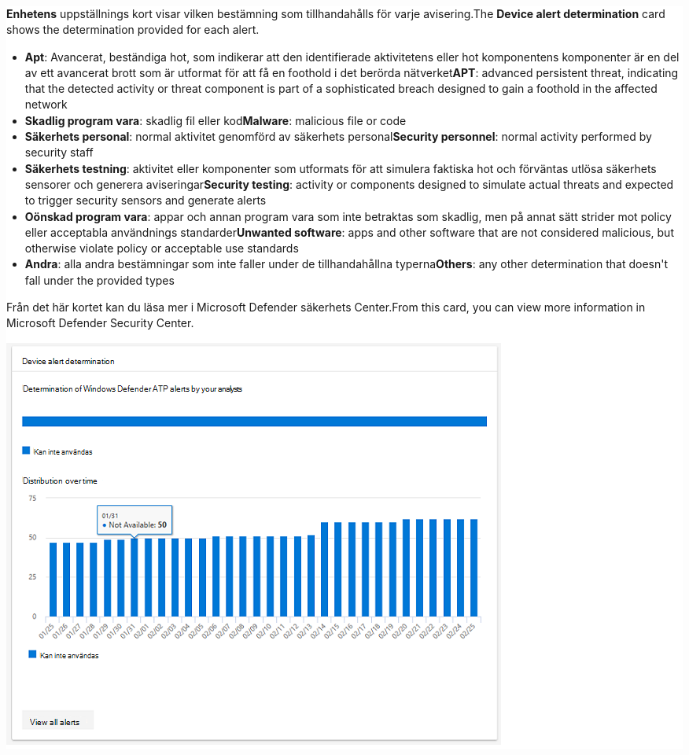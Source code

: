 <span data-ttu-id="8fad7-149">**Enhetens** uppställnings kort visar vilken bestämning som tillhandahålls för varje avisering.</span><span class="sxs-lookup"><span data-stu-id="8fad7-149">The **Device alert determination** card shows the determination provided for each alert.</span></span>

* <span data-ttu-id="8fad7-150">**Apt**: Avancerat, beständiga hot, som indikerar att den identifierade aktivitetens eller hot komponentens komponenter är en del av ett avancerat brott som är utformat för att få en foothold i det berörda nätverket</span><span class="sxs-lookup"><span data-stu-id="8fad7-150">**APT**: advanced persistent threat, indicating that the detected activity or threat component is part of a sophisticated breach designed to gain a foothold in the affected network</span></span>  
* <span data-ttu-id="8fad7-151">**Skadlig program vara**: skadlig fil eller kod</span><span class="sxs-lookup"><span data-stu-id="8fad7-151">**Malware**: malicious file or code</span></span>
* <span data-ttu-id="8fad7-152">**Säkerhets personal**: normal aktivitet genomförd av säkerhets personal</span><span class="sxs-lookup"><span data-stu-id="8fad7-152">**Security personnel**: normal activity performed by security staff</span></span>
* <span data-ttu-id="8fad7-153">**Säkerhets testning**: aktivitet eller komponenter som utformats för att simulera faktiska hot och förväntas utlösa säkerhets sensorer och generera aviseringar</span><span class="sxs-lookup"><span data-stu-id="8fad7-153">**Security testing**: activity or components designed to simulate actual threats and expected to trigger security sensors and generate alerts</span></span>
* <span data-ttu-id="8fad7-154">**Oönskad program vara**: appar och annan program vara som inte betraktas som skadlig, men på annat sätt strider mot policy eller acceptabla användnings standarder</span><span class="sxs-lookup"><span data-stu-id="8fad7-154">**Unwanted software**: apps and other software that are not considered malicious, but otherwise violate policy or acceptable use standards</span></span>
* <span data-ttu-id="8fad7-155">**Andra**: alla andra bestämningar som inte faller under de tillhandahållna typerna</span><span class="sxs-lookup"><span data-stu-id="8fad7-155">**Others**: any other determination that doesn't fall under the provided types</span></span>

<span data-ttu-id="8fad7-156">Från det här kortet kan du läsa mer i Microsoft Defender säkerhets Center.</span><span class="sxs-lookup"><span data-stu-id="8fad7-156">From this card, you can view more information in Microsoft Defender Security Center.</span></span>

![Varnings kort för enhets avisering](../../media/device-alert-determination.png)

